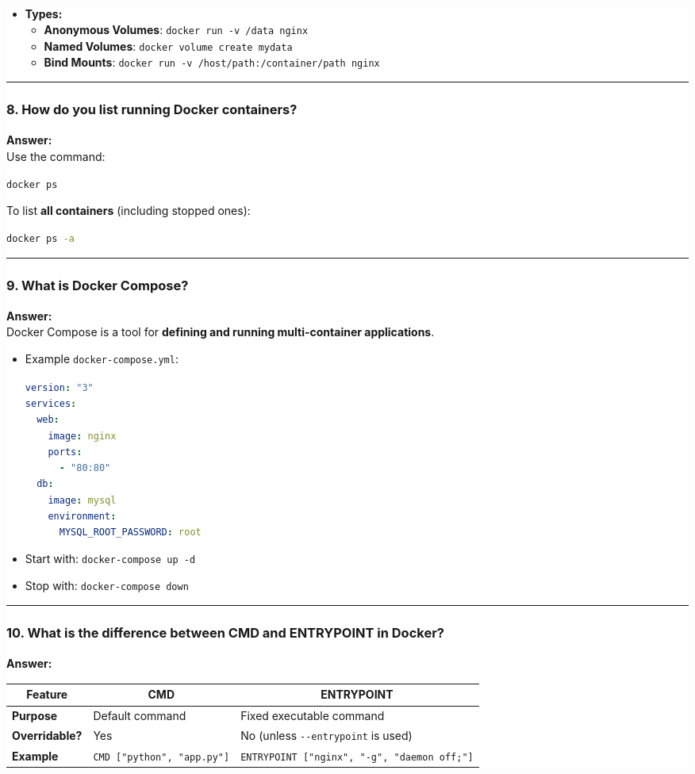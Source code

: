 - **Types:**  
  - **Anonymous Volumes**: `docker run -v /data nginx`  
  - **Named Volumes**: `docker volume create mydata`  
  - **Bind Mounts**: `docker run -v /host/path:/container/path nginx`  

---

### **8. How do you list running Docker containers?**  

**Answer:**  
Use the command:  

```sh
docker ps
```

To list **all containers** (including stopped ones):  

```sh
docker ps -a
```

---

### **9. What is Docker Compose?**  

**Answer:**  
Docker Compose is a tool for **defining and running multi-container applications**.  

- Example `docker-compose.yml`:  

  ```yaml
  version: "3"
  services:
    web:
      image: nginx
      ports:
        - "80:80"
    db:
      image: mysql
      environment:
        MYSQL_ROOT_PASSWORD: root
  ```

- Start with: `docker-compose up -d`  
- Stop with: `docker-compose down`  

---

### **10. What is the difference between CMD and ENTRYPOINT in Docker?**  

**Answer:**  

| Feature | CMD | ENTRYPOINT |
|---------|-----|-----------|
| **Purpose** | Default command | Fixed executable command |
| **Overridable?** | Yes | No (unless `--entrypoint` is used) |
| **Example** | `CMD ["python", "app.py"]` | `ENTRYPOINT ["nginx", "-g", "daemon off;"]` |
